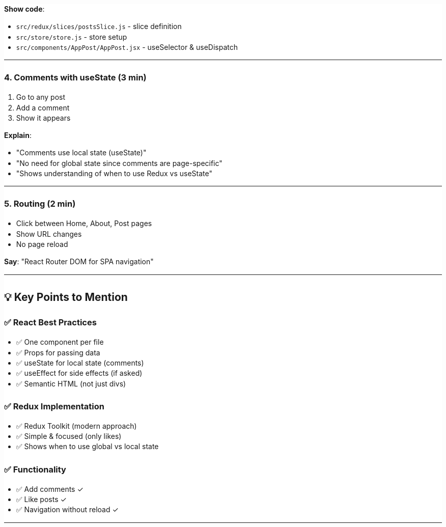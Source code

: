 **Show code**:

- `src/redux/slices/postsSlice.js` - slice definition
- `src/store/store.js` - store setup
- `src/components/AppPost/AppPost.jsx` - useSelector & useDispatch

---

### 4. **Comments with useState** (3 min)

1. Go to any post
2. Add a comment
3. Show it appears

**Explain**:

- "Comments use local state (useState)"
- "No need for global state since comments are page-specific"
- "Shows understanding of when to use Redux vs useState"

---

### 5. **Routing** (2 min)

- Click between Home, About, Post pages
- Show URL changes
- No page reload

**Say**: "React Router DOM for SPA navigation"

---

## 💡 Key Points to Mention

### ✅ React Best Practices

- ✅ One component per file
- ✅ Props for passing data
- ✅ useState for local state (comments)
- ✅ useEffect for side effects (if asked)
- ✅ Semantic HTML (not just divs)

### ✅ Redux Implementation

- ✅ Redux Toolkit (modern approach)
- ✅ Simple & focused (only likes)
- ✅ Shows when to use global vs local state

### ✅ Functionality

- ✅ Add comments ✓
- ✅ Like posts ✓
- ✅ Navigation without reload ✓

---